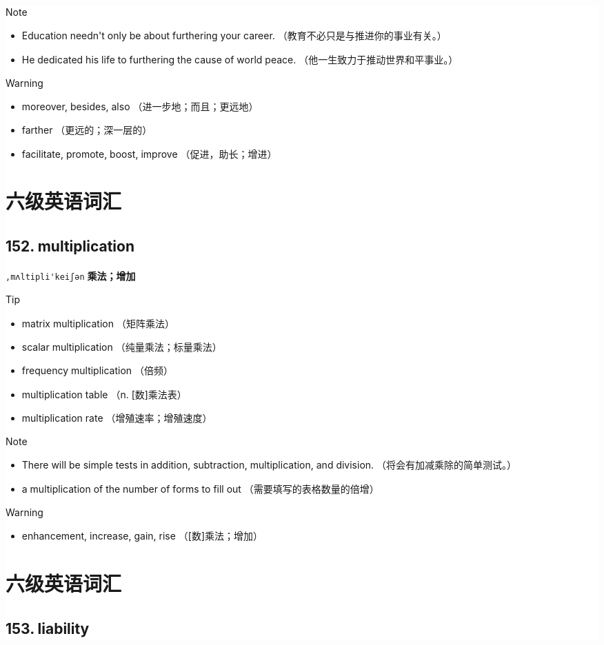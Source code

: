 > [!NOTE]
>
> - Education needn't only be about furthering your career. （教育不必只是与推进你的事业有关。）
>
> - He dedicated his life to furthering the cause of world peace. （他一生致力于推动世界和平事业。）
>

> [!WARNING]
>
> - moreover, besides, also （进一步地；而且；更远地）
>
> - farther （更远的；深一层的）
>
> - facilitate, promote, boost, improve （促进，助长；增进）
>

# 六级英语词汇

## 152. multiplication

`,mʌltipli'keiʃən`  **乘法；增加**

> [!TIP]
>
> - matrix multiplication （矩阵乘法）
>
> - scalar multiplication （纯量乘法；标量乘法）
>
> - frequency multiplication （倍频）
>
> - multiplication table （n. [数]乘法表）
>
> - multiplication rate （增殖速率；增殖速度）
>

> [!NOTE]
>
> - There will be simple tests in addition, subtraction, multiplication, and division. （将会有加减乘除的简单测试。）
>
> - a multiplication of the number of forms to fill out （需要填写的表格数量的倍增）
>

> [!WARNING]
>
> - enhancement, increase, gain, rise （[数]乘法；增加）
>

# 六级英语词汇

## 153. liability
